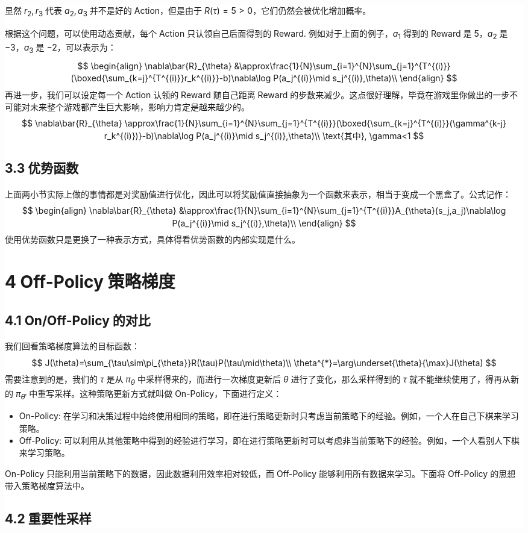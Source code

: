 显然 $r_2,r_3$ 代表 $a_2,a_3$ 并不是好的 Action，但是由于 $R(\tau)=5>0$，它们仍然会被优化增加概率。

根据这个问题，可以使用动态贡献，每个 Action 只认领自己后面得到的 Reward. 例如对于上面的例子，$a_1$ 得到的 Reward 是 $5$，$a_2$ 是 $-3$，$a_3$ 是 $-2$，可以表示为：
$$
\begin{align}
\nabla\bar{R}_{\theta}
&\approx\frac{1}{N}\sum_{i=1}^{N}\sum_{j=1}^{T^{(i)}}(\boxed{\sum_{k=j}^{T^{(i)}}r_k^{(i)}}-b)\nabla\log P(a_j^{(i)}\mid s_j^{(i)},\theta)\\
\end{align}
$$
再进一步，我们可以设定每一个 Action 认领的 Reward 随自己距离 Reward 的步数来减少。这点很好理解，毕竟在游戏里你做出的一步不可能对未来整个游戏都产生巨大影响，影响力肯定是越来越少的。
$$
\nabla\bar{R}_{\theta}
\approx\frac{1}{N}\sum_{i=1}^{N}\sum_{j=1}^{T^{(i)}}(\boxed{\sum_{k=j}^{T^{(i)}}(\gamma^{k-j} r_k^{(i)})}-b)\nabla\log P(a_j^{(i)}\mid s_j^{(i)},\theta)\\
\text{其中}, \gamma<1
$$

## 3.3 优势函数

上面两小节实际上做的事情都是对奖励值进行优化，因此可以将奖励值直接抽象为一个函数来表示，相当于变成一个黑盒了。公式记作：
$$
\begin{align}
\nabla\bar{R}_{\theta}
&\approx\frac{1}{N}\sum_{i=1}^{N}\sum_{j=1}^{T^{(i)}}A_{\theta}(s_j,a_j)\nabla\log P(a_j^{(i)}\mid s_j^{(i)},\theta)\\
\end{align}
$$
使用优势函数只是更换了一种表示方式，具体得看优势函数的内部实现是什么。

# 4 Off-Policy 策略梯度

## 4.1 On/Off-Policy 的对比

我们回看策略梯度算法的目标函数：
$$
J(\theta)=\sum_{\tau\sim\pi_{\theta}}R(\tau)P(\tau\mid\theta)\\
\theta^{*}=\arg\underset{\theta}{\max}J(\theta)
$$
需要注意到的是，我们的 $\tau$ 是从 $\pi_{\theta}$ 中采样得来的，而进行一次梯度更新后 $\theta$ 进行了变化，那么采样得到的 $\tau$ 就不能继续使用了，得再从新的 $\pi_{\theta'}$ 中重写采样。这种策略更新方式就叫做 On-Policy，下面进行定义：

- On-Policy: 在学习和决策过程中始终使用相同的策略，即在进行策略更新时只考虑当前策略下的经验。例如，一个人在自己下棋来学习策略。
- Off-Policy: 可以利用从其他策略中得到的经验进行学习，即在进行策略更新时可以考虑非当前策略下的经验。例如，一个人看别人下棋来学习策略。

On-Policy 只能利用当前策略下的数据，因此数据利用效率相对较低，而 Off-Policy 能够利用所有数据来学习。下面将 Off-Policy 的思想带入策略梯度算法中。

## 4.2 重要性采样
